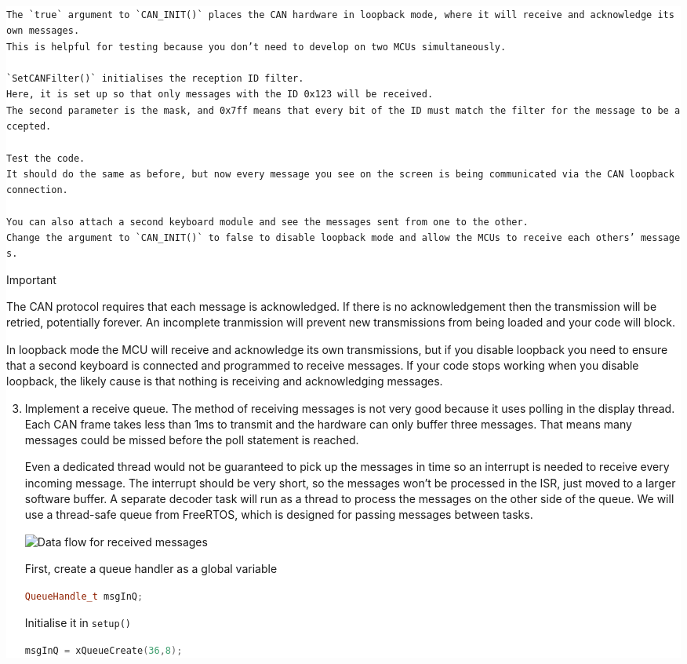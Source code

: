 	The `true` argument to `CAN_INIT()` places the CAN hardware in loopback mode, where it will receive and acknowledge its own messages.
	This is helpful for testing because you don’t need to develop on two MCUs simultaneously.
	
	`SetCANFilter()` initialises the reception ID filter.
	Here, it is set up so that only messages with the ID 0x123 will be received.
	The second parameter is the mask, and 0x7ff means that every bit of the ID must match the filter for the message to be accepted.
	
	Test the code.
	It should do the same as before, but now every message you see on the screen is being communicated via the CAN loopback connection.
	
	You can also attach a second keyboard module and see the messages sent from one to the other.
	Change the argument to `CAN_INIT()` to false to disable loopback mode and allow the MCUs to receive each others’ messages.
	
  > [!IMPORTANT] 
  > 
  > The CAN protocol requires that each message is acknowledged.
  > If there is no acknowledgement then the transmission will be retried, potentially forever.
  > An incomplete tranmission will prevent new transmissions from being loaded and your code will block.
  > 
  > In loopback mode the MCU will receive and acknowledge its own transmissions, but if you disable loopback you need to ensure that a second keyboard is connected and programmed to receive messages.
  > If your code stops working when you disable loopback, the likely cause is that nothing is receiving and acknowledging messages.

3.	Implement a receive queue.
	The method of receiving messages is not very good because it uses polling in the display thread.
	Each CAN frame takes less than 1ms to transmit and the hardware can only buffer three messages.
	That means many messages could be missed before the poll statement is reached.
	
	Even a dedicated thread would not be guaranteed to pick up the messages in time so an interrupt is needed to receive every incoming message.
	The interrupt should be very short, so the messages won’t be processed in the ISR, just moved to a larger software buffer.
	A separate decoder task will run as a thread to process the messages on the other side of the queue.
	We will use a thread-safe queue from FreeRTOS, which is designed for passing messages between tasks.

	![Data flow for received messages](rx-flow.png)
	
	First, create a queue handler as a global variable
	
	```c++
	QueueHandle_t msgInQ;
	```

	Initialise it in `setup()`
	
	```c++
	msgInQ = xQueueCreate(36,8);
	```
